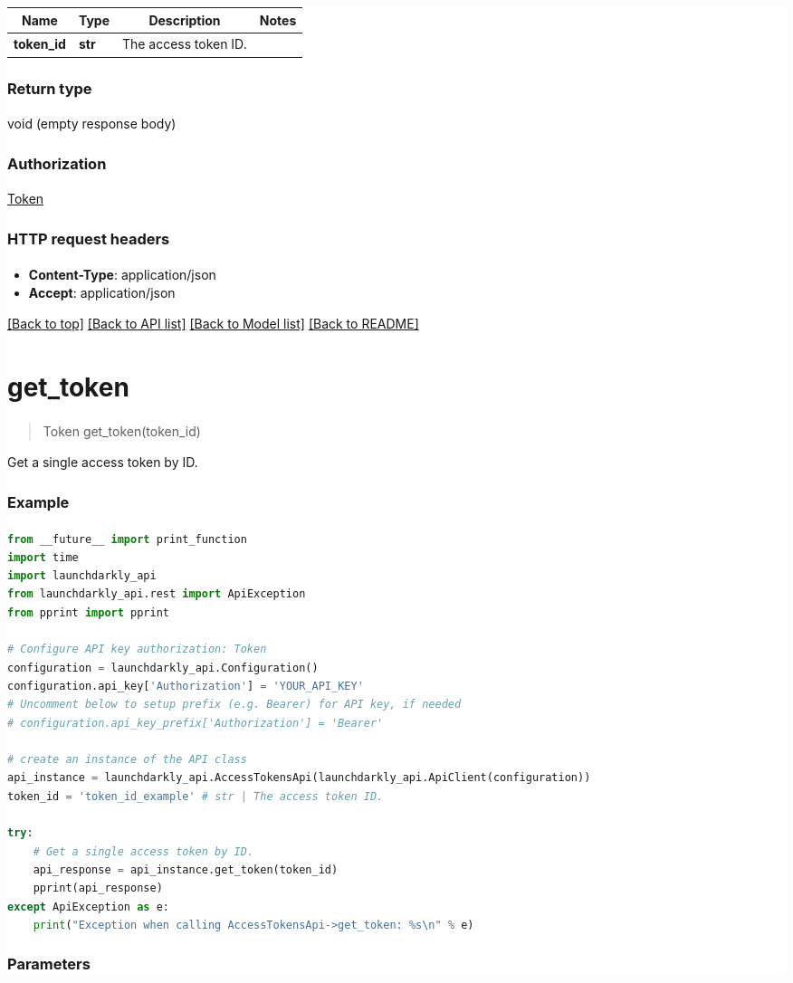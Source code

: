 Name | Type | Description  | Notes
------------- | ------------- | ------------- | -------------
 **token_id** | **str**| The access token ID. | 

### Return type

void (empty response body)

### Authorization

[Token](../README.md#Token)

### HTTP request headers

 - **Content-Type**: application/json
 - **Accept**: application/json

[[Back to top]](#) [[Back to API list]](../README.md#documentation-for-api-endpoints) [[Back to Model list]](../README.md#documentation-for-models) [[Back to README]](../README.md)

# **get_token**
> Token get_token(token_id)

Get a single access token by ID.

### Example
```python
from __future__ import print_function
import time
import launchdarkly_api
from launchdarkly_api.rest import ApiException
from pprint import pprint

# Configure API key authorization: Token
configuration = launchdarkly_api.Configuration()
configuration.api_key['Authorization'] = 'YOUR_API_KEY'
# Uncomment below to setup prefix (e.g. Bearer) for API key, if needed
# configuration.api_key_prefix['Authorization'] = 'Bearer'

# create an instance of the API class
api_instance = launchdarkly_api.AccessTokensApi(launchdarkly_api.ApiClient(configuration))
token_id = 'token_id_example' # str | The access token ID.

try:
    # Get a single access token by ID.
    api_response = api_instance.get_token(token_id)
    pprint(api_response)
except ApiException as e:
    print("Exception when calling AccessTokensApi->get_token: %s\n" % e)
```

### Parameters
